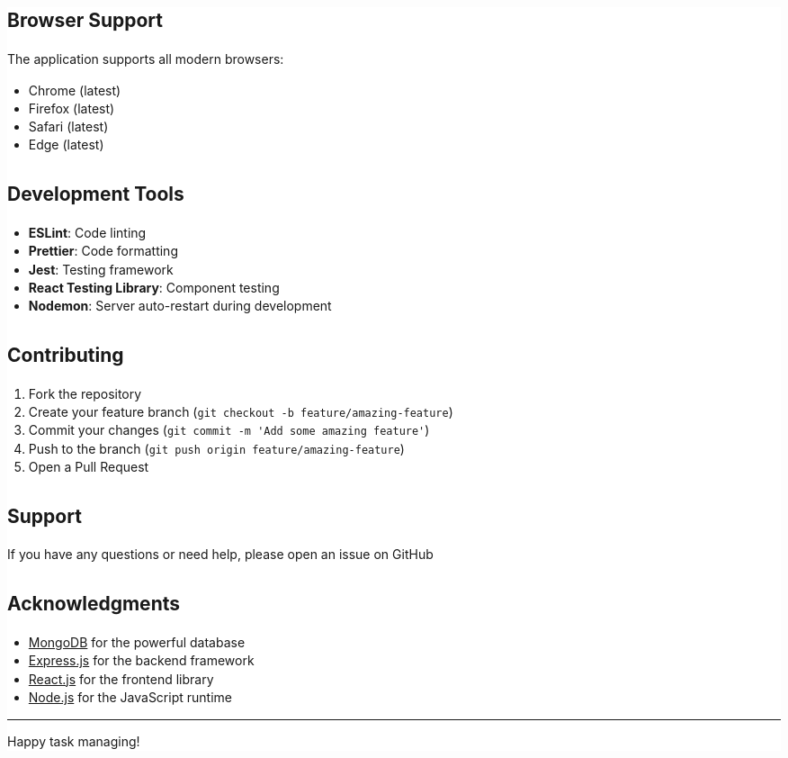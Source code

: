 ## Browser Support

The application supports all modern browsers:
- Chrome (latest)
- Firefox (latest)
- Safari (latest)
- Edge (latest)

## Development Tools

- **ESLint**: Code linting
- **Prettier**: Code formatting
- **Jest**: Testing framework
- **React Testing Library**: Component testing
- **Nodemon**: Server auto-restart during development

## Contributing

1. Fork the repository
2. Create your feature branch (`git checkout -b feature/amazing-feature`)
3. Commit your changes (`git commit -m 'Add some amazing feature'`)
4. Push to the branch (`git push origin feature/amazing-feature`)
5. Open a Pull Request

## Support

If you have any questions or need help, please open an issue on GitHub

## Acknowledgments

- [MongoDB](https://www.mongodb.com/) for the powerful database
- [Express.js](https://expressjs.com/) for the backend framework
- [React.js](https://reactjs.org/) for the frontend library
- [Node.js](https://nodejs.org/) for the JavaScript runtime

---

Happy task managing!
